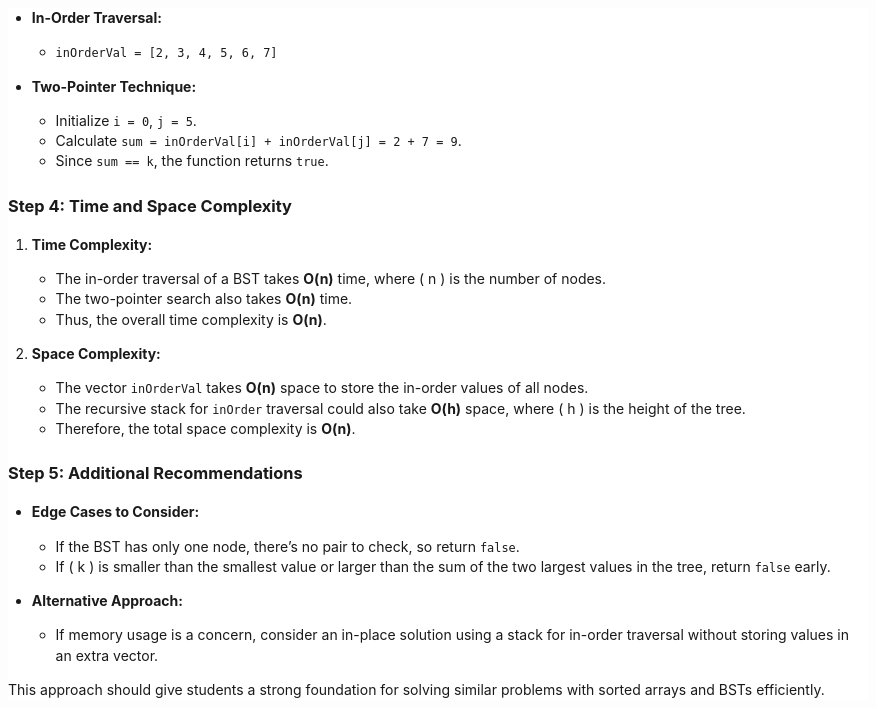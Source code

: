 - **In-Order Traversal:**  
  - `inOrderVal = [2, 3, 4, 5, 6, 7]`
  
- **Two-Pointer Technique:**  
  - Initialize `i = 0`, `j = 5`.
  - Calculate `sum = inOrderVal[i] + inOrderVal[j] = 2 + 7 = 9`.
  - Since `sum == k`, the function returns `true`.


### Step 4: Time and Space Complexity

1. **Time Complexity:**
   - The in-order traversal of a BST takes **O(n)** time, where \( n \) is the number of nodes.
   - The two-pointer search also takes **O(n)** time.
   - Thus, the overall time complexity is **O(n)**.

2. **Space Complexity:**
   - The vector `inOrderVal` takes **O(n)** space to store the in-order values of all nodes.
   - The recursive stack for `inOrder` traversal could also take **O(h)** space, where \( h \) is the height of the tree.
   - Therefore, the total space complexity is **O(n)**.

### Step 5: Additional Recommendations

- **Edge Cases to Consider:**
  - If the BST has only one node, there’s no pair to check, so return `false`.
  - If \( k \) is smaller than the smallest value or larger than the sum of the two largest values in the tree, return `false` early.

- **Alternative Approach:**  
  - If memory usage is a concern, consider an in-place solution using a stack for in-order traversal without storing values in an extra vector.

This approach should give students a strong foundation for solving similar problems with sorted arrays and BSTs efficiently.
